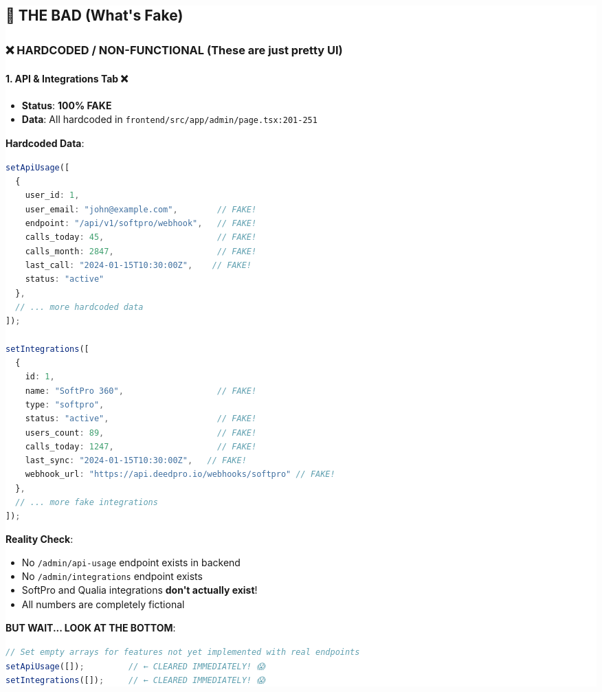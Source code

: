 
## 🚨 **THE BAD (What's Fake)**

### **❌ HARDCODED / NON-FUNCTIONAL** (These are just pretty UI)

#### **1. API & Integrations Tab** ❌
- **Status**: **100% FAKE**
- **Data**: All hardcoded in `frontend/src/app/admin/page.tsx:201-251`

**Hardcoded Data**:
```typescript
setApiUsage([
  {
    user_id: 1,
    user_email: "john@example.com",        // FAKE!
    endpoint: "/api/v1/softpro/webhook",   // FAKE!
    calls_today: 45,                       // FAKE!
    calls_month: 2847,                     // FAKE!
    last_call: "2024-01-15T10:30:00Z",    // FAKE!
    status: "active"
  },
  // ... more hardcoded data
]);

setIntegrations([
  {
    id: 1,
    name: "SoftPro 360",                   // FAKE!
    type: "softpro",
    status: "active",                      // FAKE!
    users_count: 89,                       // FAKE!
    calls_today: 1247,                     // FAKE!
    last_sync: "2024-01-15T10:30:00Z",   // FAKE!
    webhook_url: "https://api.deedpro.io/webhooks/softpro" // FAKE!
  },
  // ... more fake integrations
]);
```

**Reality Check**:
- No `/admin/api-usage` endpoint exists in backend
- No `/admin/integrations` endpoint exists
- SoftPro and Qualia integrations **don't actually exist**!
- All numbers are completely fictional

**BUT WAIT... LOOK AT THE BOTTOM**:
```typescript
// Set empty arrays for features not yet implemented with real endpoints
setApiUsage([]);         // ← CLEARED IMMEDIATELY! 😱
setIntegrations([]);     // ← CLEARED IMMEDIATELY! 😱
```

